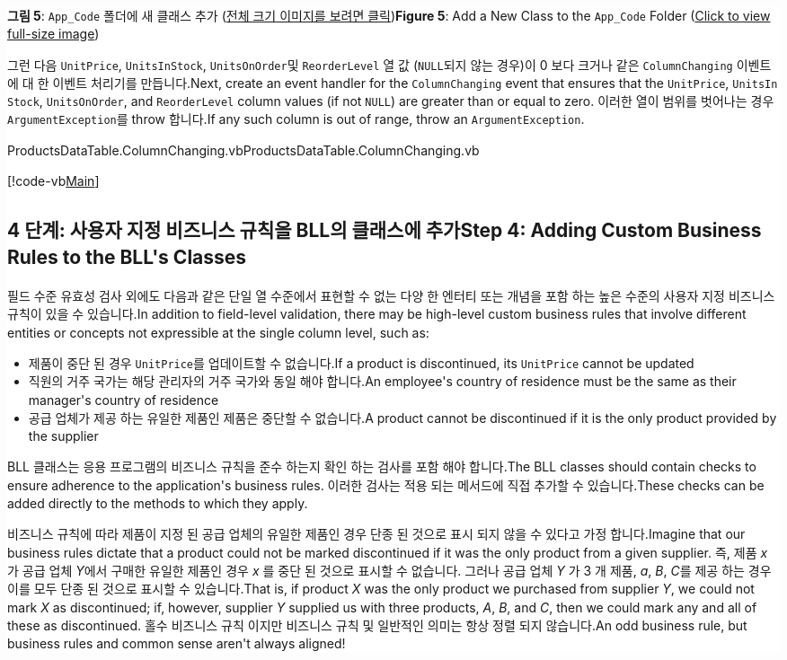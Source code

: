 <span data-ttu-id="f7a1b-216">**그림 5**: `App_Code` 폴더에 새 클래스 추가 ([전체 크기 이미지를 보려면 클릭](creating-a-business-logic-layer-vb/_static/image11.png))</span><span class="sxs-lookup"><span data-stu-id="f7a1b-216">**Figure 5**: Add a New Class to the `App_Code` Folder ([Click to view full-size image](creating-a-business-logic-layer-vb/_static/image11.png))</span></span>

<span data-ttu-id="f7a1b-217">그런 다음 `UnitPrice`, `UnitsInStock`, `UnitsOnOrder`및 `ReorderLevel` 열 값 (`NULL`되지 않는 경우)이 0 보다 크거나 같은 `ColumnChanging` 이벤트에 대 한 이벤트 처리기를 만듭니다.</span><span class="sxs-lookup"><span data-stu-id="f7a1b-217">Next, create an event handler for the `ColumnChanging` event that ensures that the `UnitPrice`, `UnitsInStock`, `UnitsOnOrder`, and `ReorderLevel` column values (if not `NULL`) are greater than or equal to zero.</span></span> <span data-ttu-id="f7a1b-218">이러한 열이 범위를 벗어나는 경우 `ArgumentException`를 throw 합니다.</span><span class="sxs-lookup"><span data-stu-id="f7a1b-218">If any such column is out of range, throw an `ArgumentException`.</span></span>

<span data-ttu-id="f7a1b-219">ProductsDataTable.ColumnChanging.vb</span><span class="sxs-lookup"><span data-stu-id="f7a1b-219">ProductsDataTable.ColumnChanging.vb</span></span>

[!code-vb[Main](creating-a-business-logic-layer-vb/samples/sample5.vb)]

## <a name="step-4-adding-custom-business-rules-to-the-blls-classes"></a><span data-ttu-id="f7a1b-220">4 단계: 사용자 지정 비즈니스 규칙을 BLL의 클래스에 추가</span><span class="sxs-lookup"><span data-stu-id="f7a1b-220">Step 4: Adding Custom Business Rules to the BLL's Classes</span></span>

<span data-ttu-id="f7a1b-221">필드 수준 유효성 검사 외에도 다음과 같은 단일 열 수준에서 표현할 수 없는 다양 한 엔터티 또는 개념을 포함 하는 높은 수준의 사용자 지정 비즈니스 규칙이 있을 수 있습니다.</span><span class="sxs-lookup"><span data-stu-id="f7a1b-221">In addition to field-level validation, there may be high-level custom business rules that involve different entities or concepts not expressible at the single column level, such as:</span></span>

- <span data-ttu-id="f7a1b-222">제품이 중단 된 경우 `UnitPrice`를 업데이트할 수 없습니다.</span><span class="sxs-lookup"><span data-stu-id="f7a1b-222">If a product is discontinued, its `UnitPrice` cannot be updated</span></span>
- <span data-ttu-id="f7a1b-223">직원의 거주 국가는 해당 관리자의 거주 국가와 동일 해야 합니다.</span><span class="sxs-lookup"><span data-stu-id="f7a1b-223">An employee's country of residence must be the same as their manager's country of residence</span></span>
- <span data-ttu-id="f7a1b-224">공급 업체가 제공 하는 유일한 제품인 제품은 중단할 수 없습니다.</span><span class="sxs-lookup"><span data-stu-id="f7a1b-224">A product cannot be discontinued if it is the only product provided by the supplier</span></span>

<span data-ttu-id="f7a1b-225">BLL 클래스는 응용 프로그램의 비즈니스 규칙을 준수 하는지 확인 하는 검사를 포함 해야 합니다.</span><span class="sxs-lookup"><span data-stu-id="f7a1b-225">The BLL classes should contain checks to ensure adherence to the application's business rules.</span></span> <span data-ttu-id="f7a1b-226">이러한 검사는 적용 되는 메서드에 직접 추가할 수 있습니다.</span><span class="sxs-lookup"><span data-stu-id="f7a1b-226">These checks can be added directly to the methods to which they apply.</span></span>

<span data-ttu-id="f7a1b-227">비즈니스 규칙에 따라 제품이 지정 된 공급 업체의 유일한 제품인 경우 단종 된 것으로 표시 되지 않을 수 있다고 가정 합니다.</span><span class="sxs-lookup"><span data-stu-id="f7a1b-227">Imagine that our business rules dictate that a product could not be marked discontinued if it was the only product from a given supplier.</span></span> <span data-ttu-id="f7a1b-228">즉, 제품 *x* 가 공급 업체 *Y*에서 구매한 유일한 제품인 경우 *x* 를 중단 된 것으로 표시할 수 없습니다. 그러나 공급 업체 *Y* 가 3 개 제품, *a*, *B*, *C*를 제공 하는 경우이를 모두 단종 된 것으로 표시할 수 있습니다.</span><span class="sxs-lookup"><span data-stu-id="f7a1b-228">That is, if product *X* was the only product we purchased from supplier *Y*, we could not mark *X* as discontinued; if, however, supplier *Y* supplied us with three products, *A*, *B*, and *C*, then we could mark any and all of these as discontinued.</span></span> <span data-ttu-id="f7a1b-229">홀수 비즈니스 규칙 이지만 비즈니스 규칙 및 일반적인 의미는 항상 정렬 되지 않습니다.</span><span class="sxs-lookup"><span data-stu-id="f7a1b-229">An odd business rule, but business rules and common sense aren't always aligned!</span></span>
